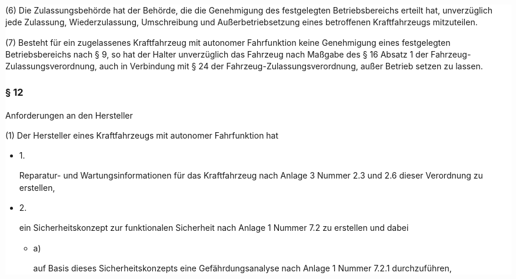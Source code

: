 <div class="jurAbsatz">

(6) Die Zulassungsbehörde hat der Behörde, die die Genehmigung des
festgelegten Betriebsbereichs erteilt hat, unverzüglich jede Zulassung,
Wiederzulassung, Umschreibung und Außerbetriebsetzung eines betroffenen
Kraftfahrzeugs mitzuteilen.

</div>

<div class="jurAbsatz">

(7) Besteht für ein zugelassenes Kraftfahrzeug mit autonomer
Fahrfunktion keine Genehmigung eines festgelegten Betriebsbereichs nach
§ 9, so hat der Halter unverzüglich das Fahrzeug nach Maßgabe des § 16
Absatz 1 der Fahrzeug-Zulassungsverordnung, auch in Verbindung mit § 24
der Fahrzeug-Zulassungsverordnung, außer Betrieb setzen zu lassen.

</div>

</div>

</div>

</div>

<span id="BJNR098610022BJNE001200000.html"></span>

### § 12  
Anforderungen an den Hersteller

<div>

<div class="jnhtml">

<div>

<div class="jurAbsatz">

(1) Der Hersteller eines Kraftfahrzeugs mit autonomer Fahrfunktion hat

  - 1\.
    
    <div>
    
    Reparatur- und Wartungsinformationen für das Kraftfahrzeug nach
    Anlage 3 Nummer 2.3 und 2.6 dieser Verordnung zu erstellen,
    
    </div>

  - 2\.
    
    <div>
    
    ein Sicherheitskonzept zur funktionalen Sicherheit nach Anlage 1
    Nummer 7.2 zu erstellen und dabei
    
      - a)
        
        <div>
        
        auf Basis dieses Sicherheitskonzepts eine Gefährdungsanalyse
        nach Anlage 1 Nummer 7.2.1 durchzuführen,
        
